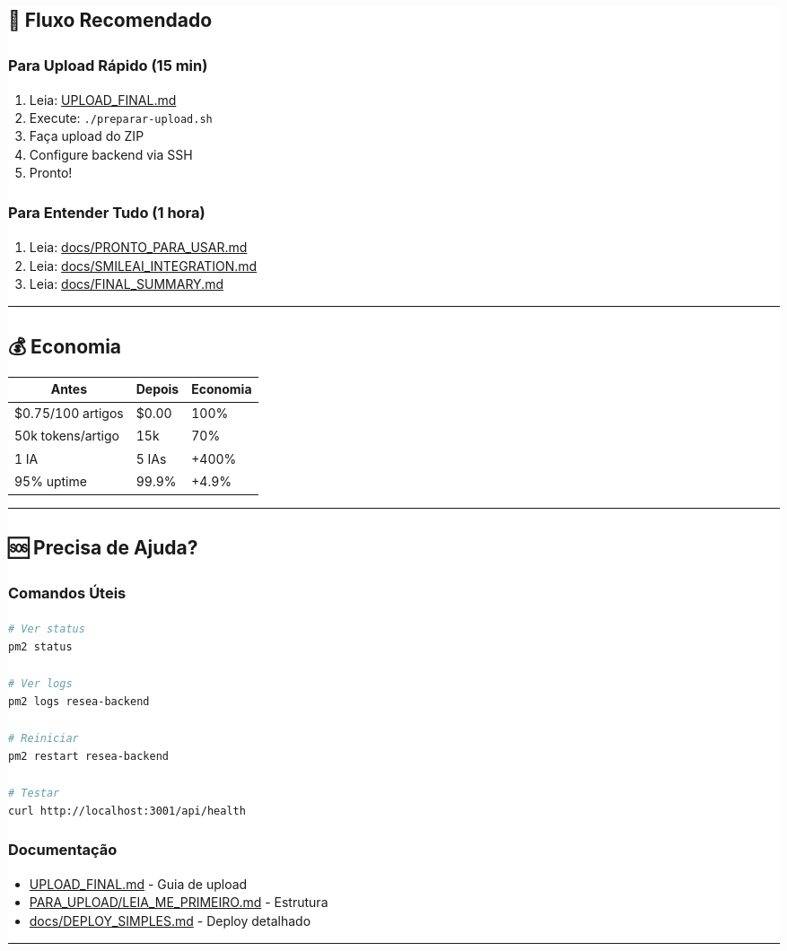 
## 🎯 Fluxo Recomendado

### Para Upload Rápido (15 min)
1. Leia: [UPLOAD_FINAL.md](UPLOAD_FINAL.md)
2. Execute: `./preparar-upload.sh`
3. Faça upload do ZIP
4. Configure backend via SSH
5. Pronto!

### Para Entender Tudo (1 hora)
1. Leia: [docs/PRONTO_PARA_USAR.md](docs/PRONTO_PARA_USAR.md)
2. Leia: [docs/SMILEAI_INTEGRATION.md](docs/SMILEAI_INTEGRATION.md)
3. Leia: [docs/FINAL_SUMMARY.md](docs/FINAL_SUMMARY.md)

---

## 💰 Economia

| Antes | Depois | Economia |
|-------|--------|----------|
| $0.75/100 artigos | $0.00 | 100% |
| 50k tokens/artigo | 15k | 70% |
| 1 IA | 5 IAs | +400% |
| 95% uptime | 99.9% | +4.9% |

---

## 🆘 Precisa de Ajuda?

### Comandos Úteis
```bash
# Ver status
pm2 status

# Ver logs
pm2 logs resea-backend

# Reiniciar
pm2 restart resea-backend

# Testar
curl http://localhost:3001/api/health
```

### Documentação
- [UPLOAD_FINAL.md](UPLOAD_FINAL.md) - Guia de upload
- [PARA_UPLOAD/LEIA_ME_PRIMEIRO.md](PARA_UPLOAD/LEIA_ME_PRIMEIRO.md) - Estrutura
- [docs/DEPLOY_SIMPLES.md](docs/DEPLOY_SIMPLES.md) - Deploy detalhado

---